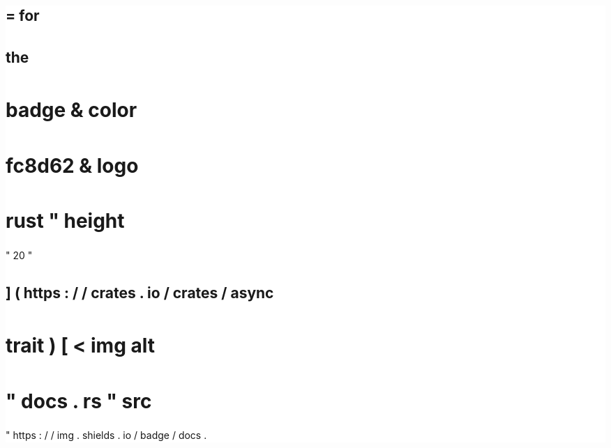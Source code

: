 =
for
-
the
-
badge
&
color
=
fc8d62
&
logo
=
rust
"
height
=
"
20
"
>
]
(
https
:
/
/
crates
.
io
/
crates
/
async
-
trait
)
[
<
img
alt
=
"
docs
.
rs
"
src
=
"
https
:
/
/
img
.
shields
.
io
/
badge
/
docs
.